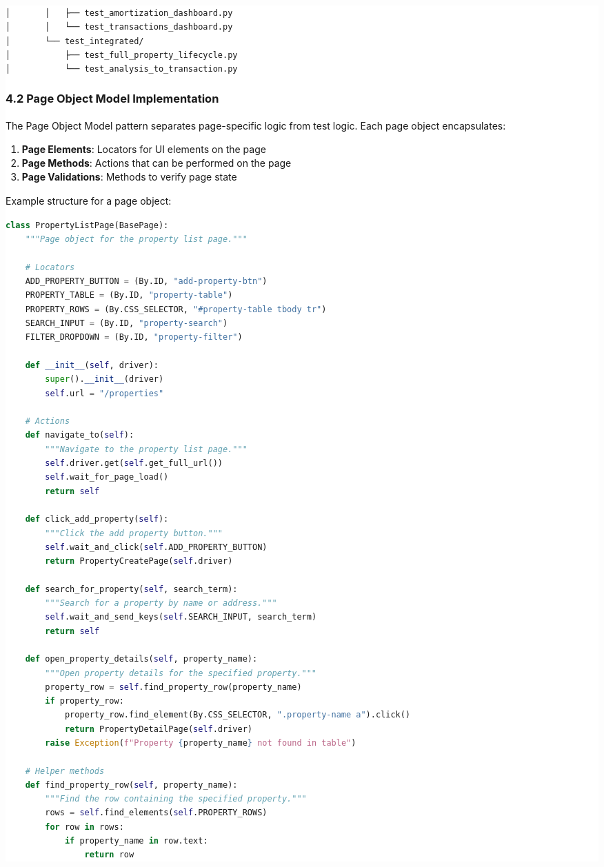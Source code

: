 ```
│       │   ├── test_amortization_dashboard.py
│       │   └── test_transactions_dashboard.py
│       └── test_integrated/
│           ├── test_full_property_lifecycle.py
│           └── test_analysis_to_transaction.py
```

### 4.2 Page Object Model Implementation

The Page Object Model pattern separates page-specific logic from test logic. Each page object encapsulates:

1. **Page Elements**: Locators for UI elements on the page
2. **Page Methods**: Actions that can be performed on the page
3. **Page Validations**: Methods to verify page state

Example structure for a page object:

```python
class PropertyListPage(BasePage):
    """Page object for the property list page."""
    
    # Locators
    ADD_PROPERTY_BUTTON = (By.ID, "add-property-btn")
    PROPERTY_TABLE = (By.ID, "property-table")
    PROPERTY_ROWS = (By.CSS_SELECTOR, "#property-table tbody tr")
    SEARCH_INPUT = (By.ID, "property-search")
    FILTER_DROPDOWN = (By.ID, "property-filter")
    
    def __init__(self, driver):
        super().__init__(driver)
        self.url = "/properties"
    
    # Actions
    def navigate_to(self):
        """Navigate to the property list page."""
        self.driver.get(self.get_full_url())
        self.wait_for_page_load()
        return self
    
    def click_add_property(self):
        """Click the add property button."""
        self.wait_and_click(self.ADD_PROPERTY_BUTTON)
        return PropertyCreatePage(self.driver)
    
    def search_for_property(self, search_term):
        """Search for a property by name or address."""
        self.wait_and_send_keys(self.SEARCH_INPUT, search_term)
        return self
    
    def open_property_details(self, property_name):
        """Open property details for the specified property."""
        property_row = self.find_property_row(property_name)
        if property_row:
            property_row.find_element(By.CSS_SELECTOR, ".property-name a").click()
            return PropertyDetailPage(self.driver)
        raise Exception(f"Property {property_name} not found in table")
    
    # Helper methods
    def find_property_row(self, property_name):
        """Find the row containing the specified property."""
        rows = self.find_elements(self.PROPERTY_ROWS)
        for row in rows:
            if property_name in row.text:
                return row
```